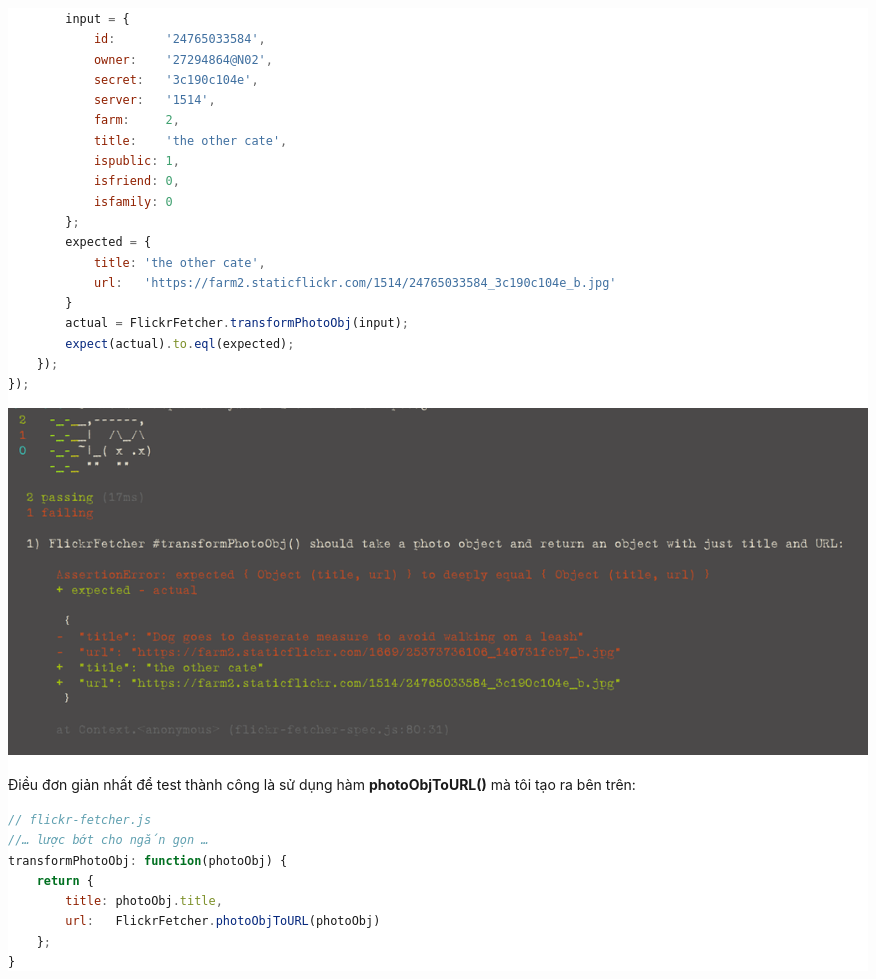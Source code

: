 ```js
        input = {
            id:       '24765033584',
            owner:    '27294864@N02',
            secret:   '3c190c104e',
            server:   '1514',
            farm:     2,
            title:    'the other cate',
            ispublic: 1,
            isfriend: 0,
            isfamily: 0
        };
        expected = {
            title: 'the other cate',
            url:   'https://farm2.staticflickr.com/1514/24765033584_3c190c104e_b.jpg'
        }
        actual = FlickrFetcher.transformPhotoObj(input);
        expect(actual).to.eql(expected);
    });
});
```

![The test is failing and our cat is sad](transformPhotoObj-failing.png)

Điều đơn giản nhất để test thành công là sử dụng hàm **photoObjToURL()** mà tôi tạo ra bên trên:

```js
// flickr-fetcher.js
//… lược bớt cho ngắn gọn …
transformPhotoObj: function(photoObj) {
    return {
        title: photoObj.title,
        url:   FlickrFetcher.photoObjToURL(photoObj)
    };
}
```
